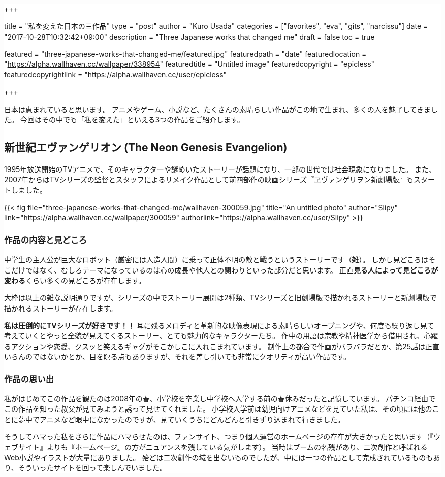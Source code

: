 +++

title       = "私を変えた日本の三作品"
type        = "post"
author      = "Kuro Usada"
categories  = ["favorites", "eva", "gits", "narcissu"]
date        = "2017-10-28T10:32:42+09:00"
description = "Three Japanese works that changed me"
draft       = false
toc         = true

featured              = "three-japanese-works-that-changed-me/featured.jpg"
featuredpath          = "date"
featuredlocation      = "https://alpha.wallhaven.cc/wallpaper/338954"
featuredtitle         = "Untitled image"
featuredcopyright     = "epicless"
featuredcopyrightlink = "https://alpha.wallhaven.cc/user/epicless"

+++

日本は恵まれていると思います。
アニメやゲーム、小説など、たくさんの素晴らしい作品がこの地で生まれ、多くの人を魅了してきました。
今回はその中でも「私を変えた」といえる3つの作品をご紹介します。



## 新世紀エヴァンゲリオン (The Neon Genesis Evangelion)

1995年放送開始のTVアニメで、そのキャラクターや謎めいたストーリーが話題になり、一部の世代では社会現象になりました。
また、2007年からはTVシリーズの監督とスタッフによるリメイク作品として前四部作の映画シリーズ『ヱヴァンゲリヲン新劇場版』もスタートしました。

{{< fig file="three-japanese-works-that-changed-me/wallhaven-300059.jpg" title="An untitled photo" author="Slipy" link="https://alpha.wallhaven.cc/wallpaper/300059" authorlink="https://alpha.wallhaven.cc/user/Slipy" >}}

### 作品の内容と見どころ

中学生の主人公が巨大なロボット（厳密には人造人間）に乗って正体不明の敵と戦うというストーリーです（雑）。
しかし見どころはそこだけではなく、むしろテーマになっているのは心の成長や他人との関わりといった部分だと思います。
正直**見る人によって見どころが変わる**くらい多くの見どころが存在します。

大枠は以上の雑な説明通りですが、シリーズの中でストーリー展開は2種類、TVシリーズと旧劇場版で描かれるストーリーと新劇場版で描かれるストーリーが存在します。

**私は圧倒的にTVシリーズが好きです！！**
耳に残るメロディと革新的な映像表現による素晴らしいオープニングや、何度も繰り返し見て考えていくとやっと全貌が見えてくるストーリー、とても魅力的なキャラクターたち。
作中の用語は宗教や精神医学から借用され、心躍るアクションや恋愛、クスッと笑えるギャグがそこかしこに入れこまれています。
制作上の都合で作画がバラバラだとか、第25話は正直いらんのではないかとか、目を瞑る点もありますが、それを差し引いても非常にクオリティが高い作品です。

### 作品の思い出

私がはじめてこの作品を観たのは2008年の春、小学校を卒業し中学校へ入学する前の春休みだったと記憶しています。
パチンコ経由でこの作品を知った叔父が見てみようと誘って見せてくれました。
小学校入学前は幼児向けアニメなどを見ていた私は、その頃には他のことに夢中でアニメなど眼中になかったのですが、見ていくうちにどんどんと引きずり込まれて行きました。

そうしてハマった私をさらに作品にハマらせたのは、ファンサイト、つまり個人運営のホームページの存在が大きかったと思います（『ウェブサイト』よりも『ホームページ』の方がニュアンスを残している気がします）。
当時はブームの名残があり、二次創作と呼ばれるWeb小説やイラストが大量にありました。
殆どは二次創作の域を出ないものでしたが、中には一つの作品として完成されているものもあり、そういったサイトを回って楽しんでいました。
